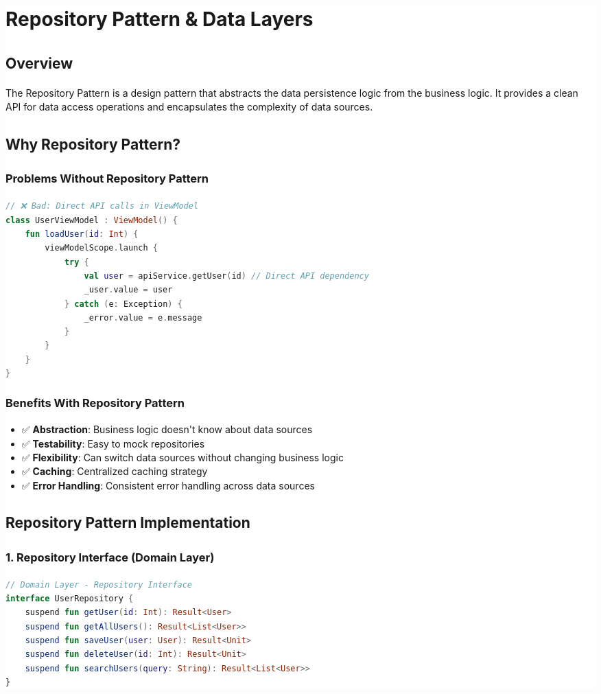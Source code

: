 # Repository Pattern & Data Layers

## Overview

The Repository Pattern is a design pattern that abstracts the data persistence logic from the business logic. It provides a clean API for data access operations and encapsulates the complexity of data sources.

## Why Repository Pattern?

### Problems Without Repository Pattern
```kotlin
// ❌ Bad: Direct API calls in ViewModel
class UserViewModel : ViewModel() {
    fun loadUser(id: Int) {
        viewModelScope.launch {
            try {
                val user = apiService.getUser(id) // Direct API dependency
                _user.value = user
            } catch (e: Exception) {
                _error.value = e.message
            }
        }
    }
}
```

### Benefits With Repository Pattern
- ✅ **Abstraction**: Business logic doesn't know about data sources
- ✅ **Testability**: Easy to mock repositories
- ✅ **Flexibility**: Can switch data sources without changing business logic
- ✅ **Caching**: Centralized caching strategy
- ✅ **Error Handling**: Consistent error handling across data sources

## Repository Pattern Implementation

### 1. Repository Interface (Domain Layer)

```kotlin
// Domain Layer - Repository Interface
interface UserRepository {
    suspend fun getUser(id: Int): Result<User>
    suspend fun getAllUsers(): Result<List<User>>
    suspend fun saveUser(user: User): Result<Unit>
    suspend fun deleteUser(id: Int): Result<Unit>
    suspend fun searchUsers(query: String): Result<List<User>>
}
```
